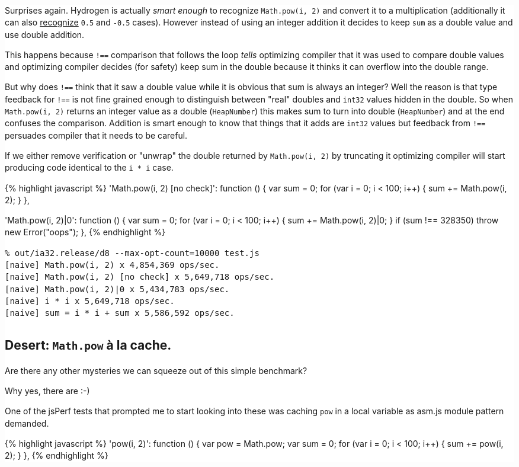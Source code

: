 Surprises again. Hydrogen is actually *smart enough* to recognize `Math.pow(i, 2)` and convert it to a multiplication (additionally it can also [recognize](https://code.google.com/p/v8/source/browse/branches/bleeding_edge/src/hydrogen.cc?r=14464#9079) `0.5` and `-0.5` cases). However instead of using an integer addition it decides to keep `sum` as a double value and use double addition.

This happens because `!==` comparison that follows the loop *tells* optimizing compiler that it was used to compare double values and optimizing compiler decides (for safety) keep sum in the double because it thinks it can overflow into the double range.

But why does `!==` think that it saw a double value while it is obvious that sum is always an integer? Well the reason is that type feedback for `!==` is not fine grained enough to distinguish between "real" doubles and `int32` values hidden in the double. So when `Math.pow(i, 2)` returns an integer value as a double (`HeapNumber`) this makes sum to turn into double (`HeapNumber`) and at the end confuses the comparison. Addition is smart enough to know that things that it adds are `int32` values but feedback from `!==` persuades compiler that it needs to be careful.

If we either remove verification or "unwrap" the double returned by `Math.pow(i, 2)` by truncating it optimizing compiler will start producing code identical to the `i * i` case.

{% highlight javascript %}
  'Math.pow(i, 2) [no check]': function () {
    var sum = 0;
    for (var i = 0; i < 100; i++) {
      sum += Math.pow(i, 2);
    }
  },

  'Math.pow(i, 2)|0': function () {
    var sum = 0;
    for (var i = 0; i < 100; i++) {
      sum += Math.pow(i, 2)|0;
    }
    if (sum !== 328350) throw new Error("oops");
  },
{% endhighlight %}

<pre>
% out/ia32.release/d8 --max-opt-count=10000 test.js
[naive] Math.pow(i, 2) x 4,854,369 ops/sec.
[naive] Math.pow(i, 2) [no check] x 5,649,718 ops/sec.
[naive] Math.pow(i, 2)|0 x 5,434,783 ops/sec.
[naive] i * i x 5,649,718 ops/sec.
[naive] sum = i * i + sum x 5,586,592 ops/sec.
</pre>

Desert: `Math.pow` &agrave; la cache.
-------------------------------------

Are there any other mysteries we can squeeze out of this simple benchmark?

Why yes, there are :-)

One of the jsPerf tests that prompted me to start looking into these was caching `pow` in a local variable as asm.js module pattern demanded.

{% highlight javascript %}
  'pow(i, 2)': function () {
    var pow = Math.pow;
    var sum = 0;
    for (var i = 0; i < 100; i++) {
      sum += pow(i, 2);
    }
  },
{% endhighlight %}
